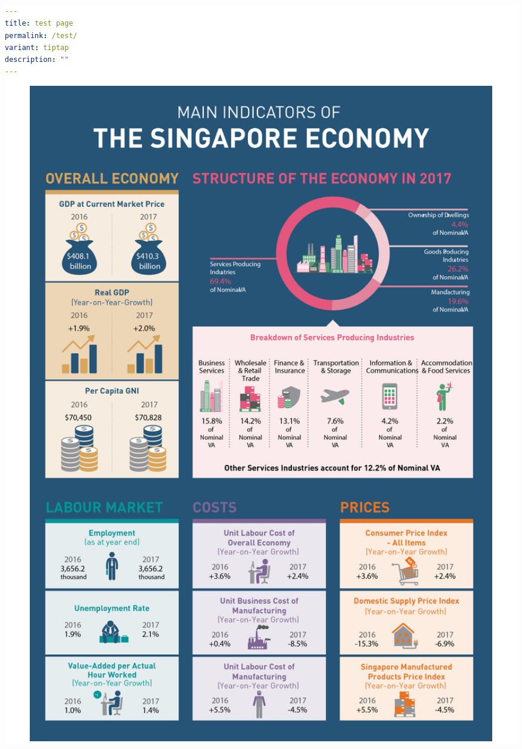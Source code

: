 ```yaml
---
title: test page
permalink: /test/
variant: tiptap
description: ""
---
```

<p></p>
<div class="isomer-image-wrapper">
<img style="width: 100%" height="auto" width="100%" alt="" src="/images/MTI_A3_Testing.jpg">
</div>